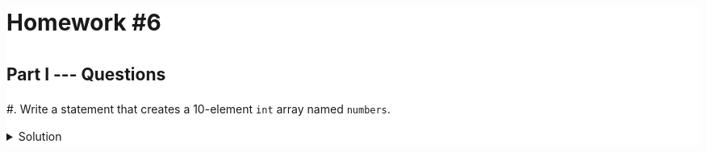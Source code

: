 # Homework #6

## Part I --- Questions

#. Write a statement that creates a 10-element `int` array named `numbers`.
    <details><summary>Solution</summary>
        
    ```
    int[] numbers = new int[10];
    ```
        
    </details>

#. In the following, what is the value of the size declarator? What is the value of the index?

    ```
    int[] numbers;
    numbers = new int[8];
    numbers[4] = 9;
    ```
    <details><summary>Solution</summary>The size declarator is 8, the subscript, or index, is 4.</details>

#. What is wrong with the following array declaration?

    ```
    int[] books = new int[-1];
    ```

    <details><summary>Solution</summary>The size declarator cannot be negative.</details>

#. Draw the content of the `scores` array once those statements have been executed.

    ```
    int[] scores = new int[3];
    scores[0] = 13;
    scores[2] = 25;
    ```
    <details><summary>Solution</summary>
    | index | 0 | 1 | 2 |
    | --- | --- | --- | --- | 
    | value | 13 | 0 | 25 |
    </details>

#. What will be displayed on the screen by the following program?

    ```
    for (int num = 3 ; num <= 5 ; num++)
        Console.Write(num + " ");
    ```
    <details><summary>Solution</summary>
    ``` text
    3 4 5
    ```
    </details>
